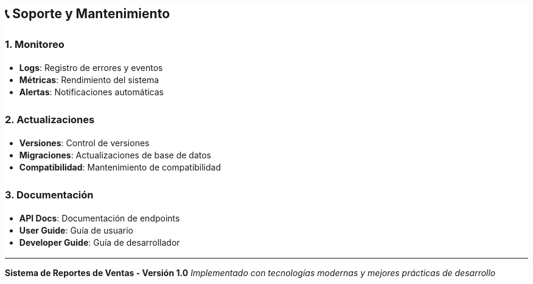## 📞 Soporte y Mantenimiento

### 1. Monitoreo
- **Logs**: Registro de errores y eventos
- **Métricas**: Rendimiento del sistema
- **Alertas**: Notificaciones automáticas

### 2. Actualizaciones
- **Versiones**: Control de versiones
- **Migraciones**: Actualizaciones de base de datos
- **Compatibilidad**: Mantenimiento de compatibilidad

### 3. Documentación
- **API Docs**: Documentación de endpoints
- **User Guide**: Guía de usuario
- **Developer Guide**: Guía de desarrollador

---

**Sistema de Reportes de Ventas - Versión 1.0**
*Implementado con tecnologías modernas y mejores prácticas de desarrollo*
